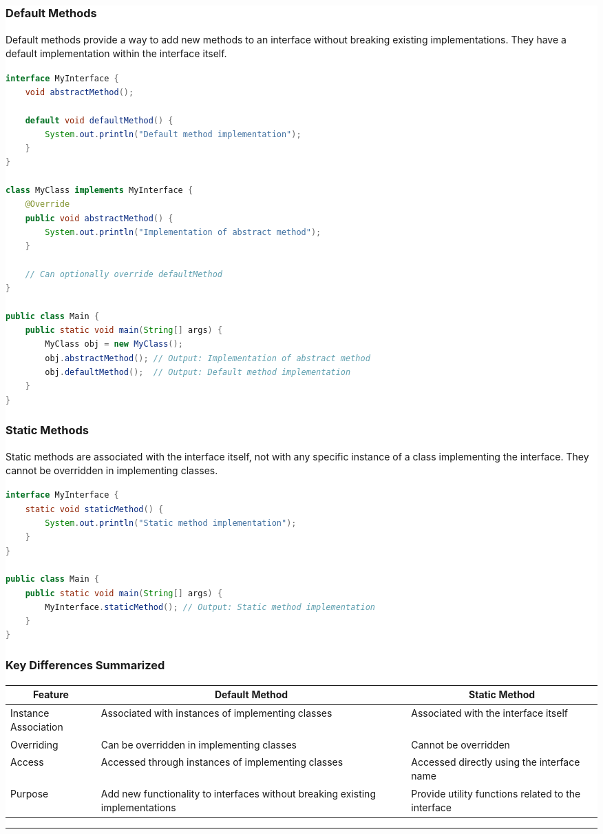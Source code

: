 ### Default Methods 
Default methods provide a way to add new methods to an interface without breaking existing implementations. They have a default implementation within the interface itself. 
```java
interface MyInterface {
    void abstractMethod();

    default void defaultMethod() {
        System.out.println("Default method implementation");
    }
}

class MyClass implements MyInterface {
    @Override
    public void abstractMethod() {
        System.out.println("Implementation of abstract method");
    }

    // Can optionally override defaultMethod
}

public class Main {
    public static void main(String[] args) {
        MyClass obj = new MyClass();
        obj.abstractMethod(); // Output: Implementation of abstract method
        obj.defaultMethod();  // Output: Default method implementation
    }
}
```

### Static Methods 
Static methods are associated with the interface itself, not with any specific instance of a class implementing the interface. They cannot be overridden in implementing classes. 
```java
interface MyInterface {
    static void staticMethod() {
        System.out.println("Static method implementation");
    }
}

public class Main {
    public static void main(String[] args) {
        MyInterface.staticMethod(); // Output: Static method implementation
    }
}
```
### Key Differences Summarized 

| Feature | Default Method | Static Method  |
| --- | --- | --- |
| Instance Association | Associated with instances of implementing classes | Associated with the interface itself  |
| Overriding | Can be overridden in implementing classes | Cannot be overridden  |
| Access | Accessed through instances of implementing classes | Accessed directly using the interface name  |
| Purpose | Add new functionality to interfaces without breaking existing implementations | Provide utility functions related to the interface  |

---